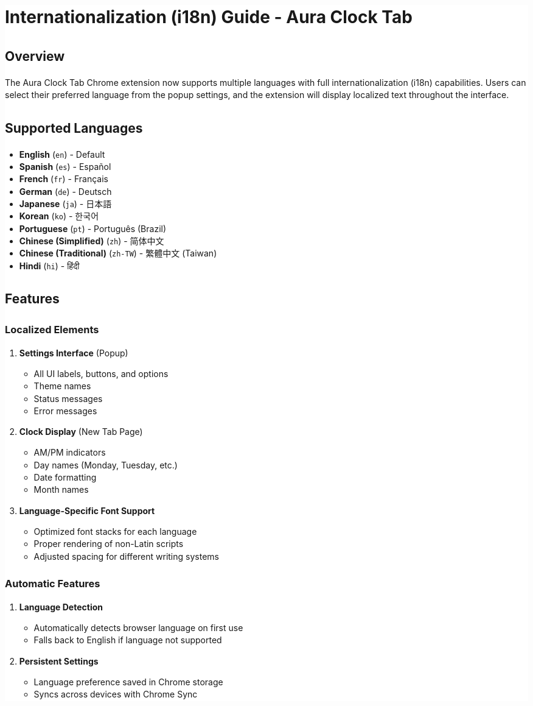 # Internationalization (i18n) Guide - Aura Clock Tab

## Overview

The Aura Clock Tab Chrome extension now supports multiple languages with full internationalization (i18n) capabilities. Users can select their preferred language from the popup settings, and the extension will display localized text throughout the interface.

## Supported Languages

- **English** (`en`) - Default
- **Spanish** (`es`) - Español
- **French** (`fr`) - Français
- **German** (`de`) - Deutsch
- **Japanese** (`ja`) - 日本語
- **Korean** (`ko`) - 한국어
- **Portuguese** (`pt`) - Português (Brazil)
- **Chinese (Simplified)** (`zh`) - 简体中文
- **Chinese (Traditional)** (`zh-TW`) - 繁體中文 (Taiwan)
- **Hindi** (`hi`) - हिंदी

## Features

### Localized Elements

1. **Settings Interface** (Popup)
   - All UI labels, buttons, and options
   - Theme names
   - Status messages
   - Error messages

2. **Clock Display** (New Tab Page)
   - AM/PM indicators
   - Day names (Monday, Tuesday, etc.)
   - Date formatting
   - Month names

3. **Language-Specific Font Support**
   - Optimized font stacks for each language
   - Proper rendering of non-Latin scripts
   - Adjusted spacing for different writing systems

### Automatic Features

1. **Language Detection**
   - Automatically detects browser language on first use
   - Falls back to English if language not supported

2. **Persistent Settings**
   - Language preference saved in Chrome storage
   - Syncs across devices with Chrome Sync
